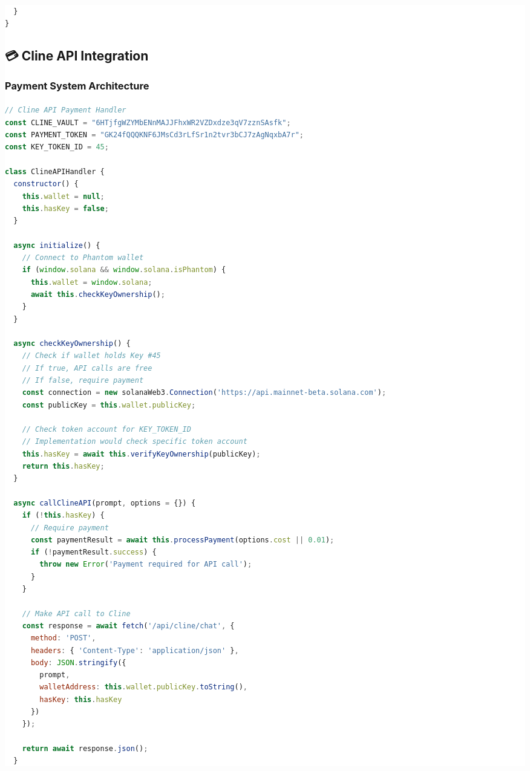 ```css
  }
}
```

## 💳 Cline API Integration

### Payment System Architecture

```javascript
// Cline API Payment Handler
const CLINE_VAULT = "6HTjfgWZYMbENnMAJJFhxWR2VZDxdze3qV7zznSAsfk";
const PAYMENT_TOKEN = "GK24fQQQKNF6JMsCd3rLfSr1n2tvr3bCJ7zAgNqxbA7r";
const KEY_TOKEN_ID = 45;

class ClineAPIHandler {
  constructor() {
    this.wallet = null;
    this.hasKey = false;
  }
  
  async initialize() {
    // Connect to Phantom wallet
    if (window.solana && window.solana.isPhantom) {
      this.wallet = window.solana;
      await this.checkKeyOwnership();
    }
  }
  
  async checkKeyOwnership() {
    // Check if wallet holds Key #45
    // If true, API calls are free
    // If false, require payment
    const connection = new solanaWeb3.Connection('https://api.mainnet-beta.solana.com');
    const publicKey = this.wallet.publicKey;
    
    // Check token account for KEY_TOKEN_ID
    // Implementation would check specific token account
    this.hasKey = await this.verifyKeyOwnership(publicKey);
    return this.hasKey;
  }
  
  async callClineAPI(prompt, options = {}) {
    if (!this.hasKey) {
      // Require payment
      const paymentResult = await this.processPayment(options.cost || 0.01);
      if (!paymentResult.success) {
        throw new Error('Payment required for API call');
      }
    }
    
    // Make API call to Cline
    const response = await fetch('/api/cline/chat', {
      method: 'POST',
      headers: { 'Content-Type': 'application/json' },
      body: JSON.stringify({ 
        prompt, 
        walletAddress: this.wallet.publicKey.toString(),
        hasKey: this.hasKey 
      })
    });
    
    return await response.json();
  }
```